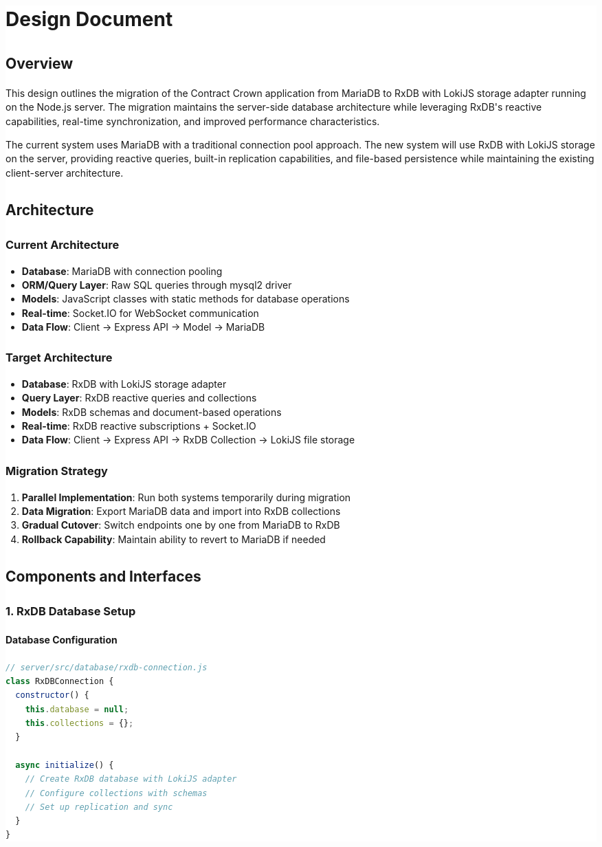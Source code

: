 # Design Document

## Overview

This design outlines the migration of the Contract Crown application from MariaDB to RxDB with LokiJS storage adapter running on the Node.js server. The migration maintains the server-side database architecture while leveraging RxDB's reactive capabilities, real-time synchronization, and improved performance characteristics.

The current system uses MariaDB with a traditional connection pool approach. The new system will use RxDB with LokiJS storage on the server, providing reactive queries, built-in replication capabilities, and file-based persistence while maintaining the existing client-server architecture.

## Architecture

### Current Architecture
- **Database**: MariaDB with connection pooling
- **ORM/Query Layer**: Raw SQL queries through mysql2 driver
- **Models**: JavaScript classes with static methods for database operations
- **Real-time**: Socket.IO for WebSocket communication
- **Data Flow**: Client → Express API → Model → MariaDB

### Target Architecture
- **Database**: RxDB with LokiJS storage adapter
- **Query Layer**: RxDB reactive queries and collections
- **Models**: RxDB schemas and document-based operations
- **Real-time**: RxDB reactive subscriptions + Socket.IO
- **Data Flow**: Client → Express API → RxDB Collection → LokiJS file storage

### Migration Strategy
1. **Parallel Implementation**: Run both systems temporarily during migration
2. **Data Migration**: Export MariaDB data and import into RxDB collections
3. **Gradual Cutover**: Switch endpoints one by one from MariaDB to RxDB
4. **Rollback Capability**: Maintain ability to revert to MariaDB if needed

## Components and Interfaces

### 1. RxDB Database Setup

#### Database Configuration
```javascript
// server/src/database/rxdb-connection.js
class RxDBConnection {
  constructor() {
    this.database = null;
    this.collections = {};
  }

  async initialize() {
    // Create RxDB database with LokiJS adapter
    // Configure collections with schemas
    // Set up replication and sync
  }
}
```
